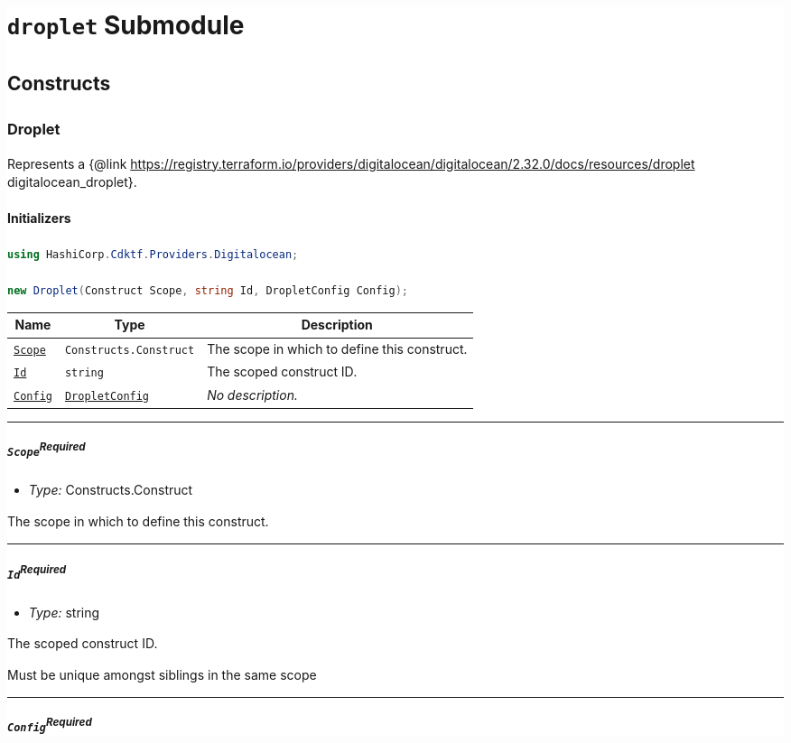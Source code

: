# `droplet` Submodule <a name="`droplet` Submodule" id="@cdktf/provider-digitalocean.droplet"></a>

## Constructs <a name="Constructs" id="Constructs"></a>

### Droplet <a name="Droplet" id="@cdktf/provider-digitalocean.droplet.Droplet"></a>

Represents a {@link https://registry.terraform.io/providers/digitalocean/digitalocean/2.32.0/docs/resources/droplet digitalocean_droplet}.

#### Initializers <a name="Initializers" id="@cdktf/provider-digitalocean.droplet.Droplet.Initializer"></a>

```csharp
using HashiCorp.Cdktf.Providers.Digitalocean;

new Droplet(Construct Scope, string Id, DropletConfig Config);
```

| **Name** | **Type** | **Description** |
| --- | --- | --- |
| <code><a href="#@cdktf/provider-digitalocean.droplet.Droplet.Initializer.parameter.scope">Scope</a></code> | <code>Constructs.Construct</code> | The scope in which to define this construct. |
| <code><a href="#@cdktf/provider-digitalocean.droplet.Droplet.Initializer.parameter.id">Id</a></code> | <code>string</code> | The scoped construct ID. |
| <code><a href="#@cdktf/provider-digitalocean.droplet.Droplet.Initializer.parameter.config">Config</a></code> | <code><a href="#@cdktf/provider-digitalocean.droplet.DropletConfig">DropletConfig</a></code> | *No description.* |

---

##### `Scope`<sup>Required</sup> <a name="Scope" id="@cdktf/provider-digitalocean.droplet.Droplet.Initializer.parameter.scope"></a>

- *Type:* Constructs.Construct

The scope in which to define this construct.

---

##### `Id`<sup>Required</sup> <a name="Id" id="@cdktf/provider-digitalocean.droplet.Droplet.Initializer.parameter.id"></a>

- *Type:* string

The scoped construct ID.

Must be unique amongst siblings in the same scope

---

##### `Config`<sup>Required</sup> <a name="Config" id="@cdktf/provider-digitalocean.droplet.Droplet.Initializer.parameter.config"></a>
